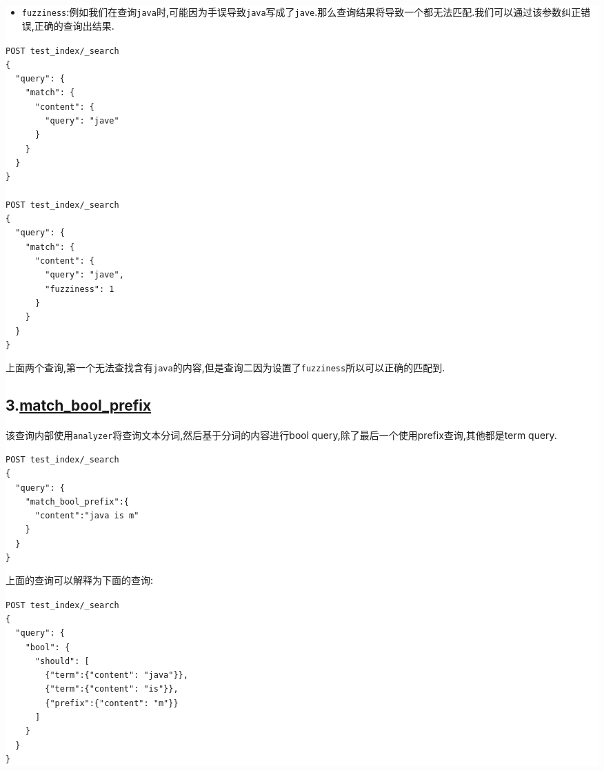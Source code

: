 - ```fuzziness```:例如我们在查询```java```时,可能因为手误导致```java```写成了```jave```.那么查询结果将导致一个都无法匹配.我们可以通过该参数纠正错误,正确的查询出结果.

```http
POST test_index/_search
{
  "query": {
    "match": {
      "content": {
        "query": "jave"
      }
    }
  }
}

POST test_index/_search
{
  "query": {
    "match": {
      "content": {
        "query": "jave",
        "fuzziness": 1
      }
    }
  }
}

```

上面两个查询,第一个无法查找含有```java```的内容,但是查询二因为设置了```fuzziness```所以可以正确的匹配到.

## 3.[match_bool_prefix](https://www.elastic.co/guide/en/elasticsearch/reference/7.x/query-dsl-match-bool-prefix-query.html)

该查询内部使用```analyzer```将查询文本分词,然后基于分词的内容进行bool query,除了最后一个使用prefix查询,其他都是term query.

```http
POST test_index/_search
{
  "query": {
    "match_bool_prefix":{
      "content":"java is m"
    }
  }
}
```

上面的查询可以解释为下面的查询:

```http
POST test_index/_search
{
  "query": {
    "bool": {
      "should": [
        {"term":{"content": "java"}},
        {"term":{"content": "is"}},
        {"prefix":{"content": "m"}}
      ]
    }
  }
}
```
